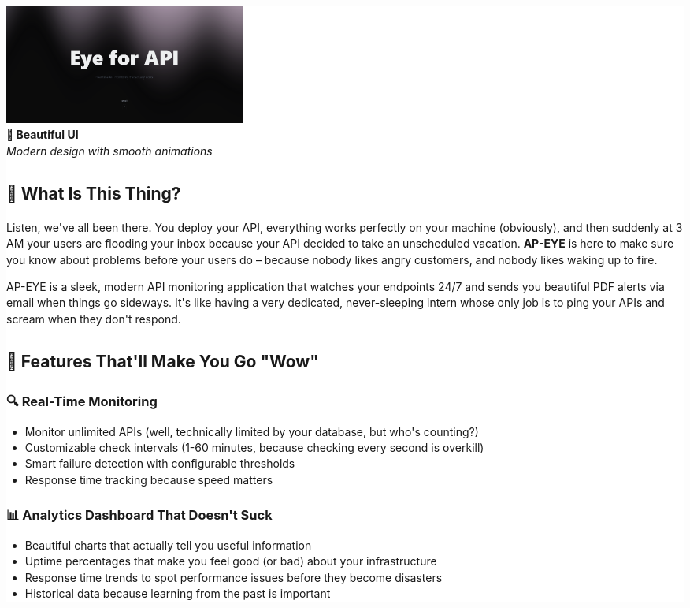 <img src="screenshots/landing-page.png" alt="Landing Page" width="300"/>
<br><b>🎨 Beautiful UI</b>
<br><i>Modern design with smooth animations</i>
</td>
</tr>
</table>

</div>

## 🎯 What Is This Thing?

Listen, we've all been there. You deploy your API, everything works perfectly on your machine (obviously), and then suddenly at 3 AM your users are flooding your inbox because your API decided to take an unscheduled vacation. **AP-EYE** is here to make sure you know about problems before your users do – because nobody likes angry customers, and nobody likes waking up to fire.

AP-EYE is a sleek, modern API monitoring application that watches your endpoints 24/7 and sends you beautiful PDF alerts via email when things go sideways. It's like having a very dedicated, never-sleeping intern whose only job is to ping your APIs and scream when they don't respond.

## 🌟 Features That'll Make You Go "Wow"

### 🔍 **Real-Time Monitoring**
- Monitor unlimited APIs (well, technically limited by your database, but who's counting?)
- Customizable check intervals (1-60 minutes, because checking every second is overkill)
- Smart failure detection with configurable thresholds
- Response time tracking because speed matters

### 📊 **Analytics Dashboard That Doesn't Suck**
- Beautiful charts that actually tell you useful information
- Uptime percentages that make you feel good (or bad) about your infrastructure
- Response time trends to spot performance issues before they become disasters
- Historical data because learning from the past is important

